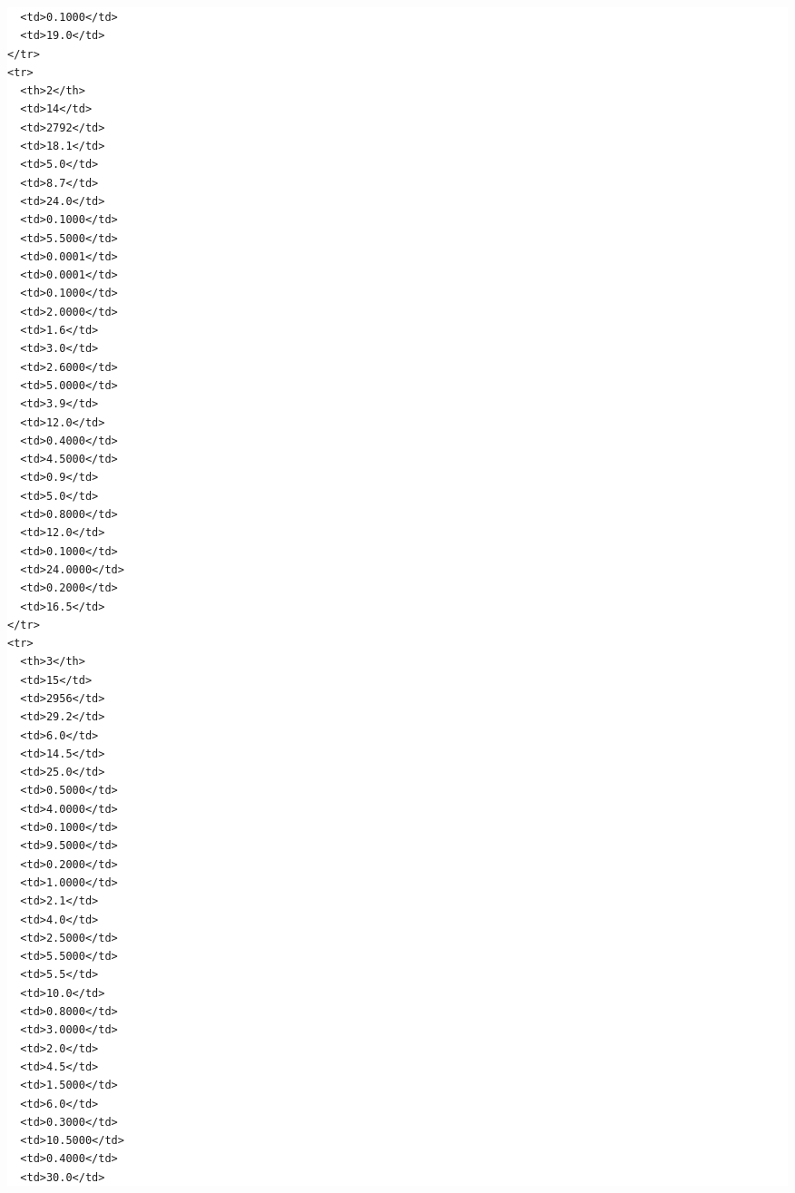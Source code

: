      <td>0.1000</td>
      <td>19.0</td>
    </tr>
    <tr>
      <th>2</th>
      <td>14</td>
      <td>2792</td>
      <td>18.1</td>
      <td>5.0</td>
      <td>8.7</td>
      <td>24.0</td>
      <td>0.1000</td>
      <td>5.5000</td>
      <td>0.0001</td>
      <td>0.0001</td>
      <td>0.1000</td>
      <td>2.0000</td>
      <td>1.6</td>
      <td>3.0</td>
      <td>2.6000</td>
      <td>5.0000</td>
      <td>3.9</td>
      <td>12.0</td>
      <td>0.4000</td>
      <td>4.5000</td>
      <td>0.9</td>
      <td>5.0</td>
      <td>0.8000</td>
      <td>12.0</td>
      <td>0.1000</td>
      <td>24.0000</td>
      <td>0.2000</td>
      <td>16.5</td>
    </tr>
    <tr>
      <th>3</th>
      <td>15</td>
      <td>2956</td>
      <td>29.2</td>
      <td>6.0</td>
      <td>14.5</td>
      <td>25.0</td>
      <td>0.5000</td>
      <td>4.0000</td>
      <td>0.1000</td>
      <td>9.5000</td>
      <td>0.2000</td>
      <td>1.0000</td>
      <td>2.1</td>
      <td>4.0</td>
      <td>2.5000</td>
      <td>5.5000</td>
      <td>5.5</td>
      <td>10.0</td>
      <td>0.8000</td>
      <td>3.0000</td>
      <td>2.0</td>
      <td>4.5</td>
      <td>1.5000</td>
      <td>6.0</td>
      <td>0.3000</td>
      <td>10.5000</td>
      <td>0.4000</td>
      <td>30.0</td>